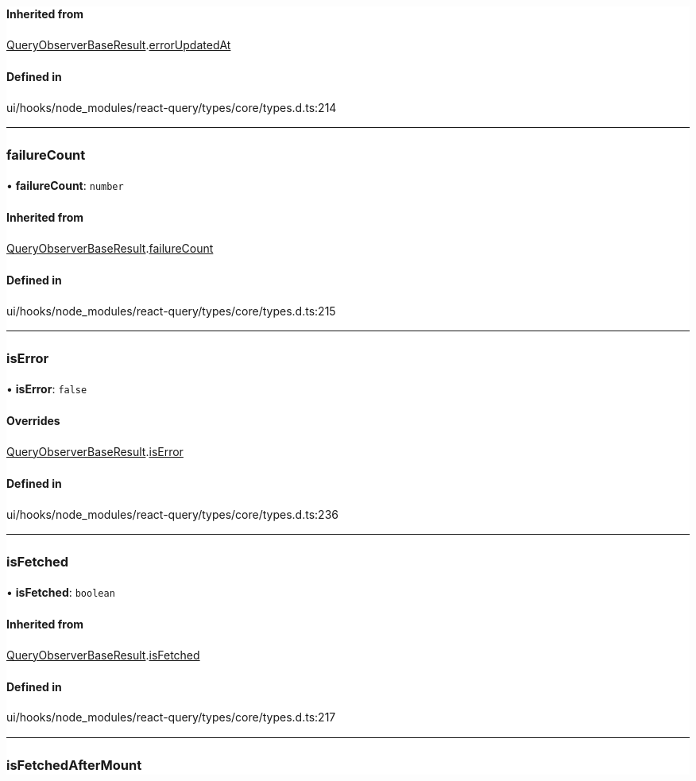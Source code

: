 #### Inherited from

[QueryObserverBaseResult](akashaproject_ui_awf_hooks._internal_.QueryObserverBaseResult.md).[errorUpdatedAt](akashaproject_ui_awf_hooks._internal_.QueryObserverBaseResult.md#errorupdatedat)

#### Defined in

ui/hooks/node_modules/react-query/types/core/types.d.ts:214

___

### failureCount

• **failureCount**: `number`

#### Inherited from

[QueryObserverBaseResult](akashaproject_ui_awf_hooks._internal_.QueryObserverBaseResult.md).[failureCount](akashaproject_ui_awf_hooks._internal_.QueryObserverBaseResult.md#failurecount)

#### Defined in

ui/hooks/node_modules/react-query/types/core/types.d.ts:215

___

### isError

• **isError**: ``false``

#### Overrides

[QueryObserverBaseResult](akashaproject_ui_awf_hooks._internal_.QueryObserverBaseResult.md).[isError](akashaproject_ui_awf_hooks._internal_.QueryObserverBaseResult.md#iserror)

#### Defined in

ui/hooks/node_modules/react-query/types/core/types.d.ts:236

___

### isFetched

• **isFetched**: `boolean`

#### Inherited from

[QueryObserverBaseResult](akashaproject_ui_awf_hooks._internal_.QueryObserverBaseResult.md).[isFetched](akashaproject_ui_awf_hooks._internal_.QueryObserverBaseResult.md#isfetched)

#### Defined in

ui/hooks/node_modules/react-query/types/core/types.d.ts:217

___

### isFetchedAfterMount
